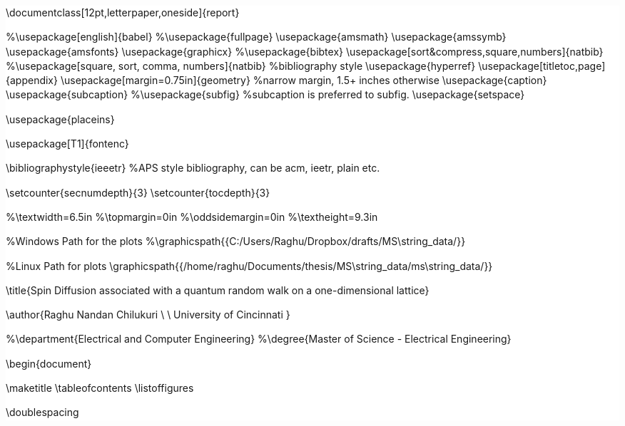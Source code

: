 \documentclass[12pt,letterpaper,oneside]{report}


%\usepackage[english]{babel}
%\usepackage{fullpage}
\usepackage{amsmath}
\usepackage{amssymb}
\usepackage{amsfonts}
\usepackage{graphicx}
%\usepackage{bibtex}
\usepackage[sort&compress,square,numbers]{natbib}
%\usepackage[square, sort, comma, numbers]{natbib}      %bibliography style
\usepackage{hyperref}
\usepackage[titletoc,page]{appendix}
\usepackage[margin=0.75in]{geometry}   %narrow margin, 1.5+ inches otherwise
\usepackage{caption}
\usepackage{subcaption}
%\usepackage{subfig}    %subcaption is preferred to subfig.
\usepackage{setspace}


\usepackage{placeins}

\usepackage[T1]{fontenc}


\bibliographystyle{ieeetr}     %APS style bibliography, can be acm, ieetr, plain etc.

\setcounter{secnumdepth}{3}
\setcounter{tocdepth}{3}

%\textwidth=6.5in
%\topmargin=0in
%\oddsidemargin=0in
%\textheight=9.3in

%Windows Path for the plots
%\graphicspath{{C:/Users/Raghu/Dropbox/drafts/MS\string_data/}}

%Linux Path for plots
\graphicspath{{/home/raghu/Documents/thesis/MS\string_data/ms\string_data/}}

\title{Spin Diffusion associated with a quantum random walk on a one-dimensional lattice}

\author{Raghu Nandan Chilukuri \\
         \\
        University of Cincinnati }
        
%\department{Electrical and Computer Engineering}
%\degree{Master of Science - Electrical Engineering}

\begin{document}

\maketitle
\tableofcontents
\listoffigures

\doublespacing
